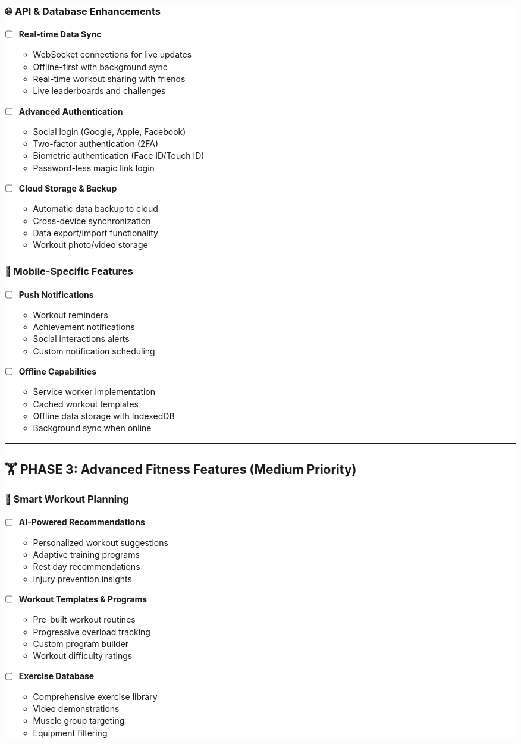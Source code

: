 ### 🌐 API & Database Enhancements
- [ ] **Real-time Data Sync**
  - WebSocket connections for live updates
  - Offline-first with background sync
  - Real-time workout sharing with friends
  - Live leaderboards and challenges

- [ ] **Advanced Authentication**
  - Social login (Google, Apple, Facebook)
  - Two-factor authentication (2FA)
  - Biometric authentication (Face ID/Touch ID)
  - Password-less magic link login

- [ ] **Cloud Storage & Backup**
  - Automatic data backup to cloud
  - Cross-device synchronization
  - Data export/import functionality
  - Workout photo/video storage

### 📱 Mobile-Specific Features
- [ ] **Push Notifications**
  - Workout reminders
  - Achievement notifications
  - Social interactions alerts
  - Custom notification scheduling

- [ ] **Offline Capabilities**
  - Service worker implementation
  - Cached workout templates
  - Offline data storage with IndexedDB
  - Background sync when online

---

## 🏋️ **PHASE 3: Advanced Fitness Features** (Medium Priority)

### 🎯 Smart Workout Planning
- [ ] **AI-Powered Recommendations**
  - Personalized workout suggestions
  - Adaptive training programs
  - Rest day recommendations
  - Injury prevention insights

- [ ] **Workout Templates & Programs**
  - Pre-built workout routines
  - Progressive overload tracking
  - Custom program builder
  - Workout difficulty ratings

- [ ] **Exercise Database**
  - Comprehensive exercise library
  - Video demonstrations
  - Muscle group targeting
  - Equipment filtering
